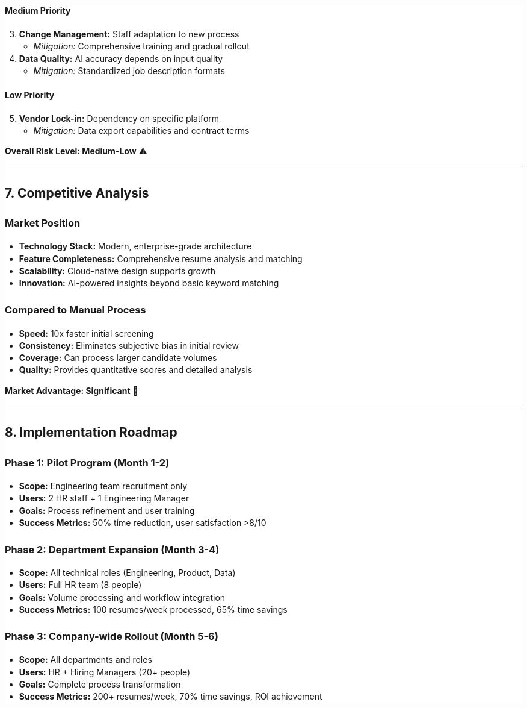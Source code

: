 #### Medium Priority
3. **Change Management:** Staff adaptation to new process
   - *Mitigation:* Comprehensive training and gradual rollout
4. **Data Quality:** AI accuracy depends on input quality
   - *Mitigation:* Standardized job description formats

#### Low Priority
5. **Vendor Lock-in:** Dependency on specific platform
   - *Mitigation:* Data export capabilities and contract terms

**Overall Risk Level: Medium-Low** ⚠️

---

## 7. Competitive Analysis

### Market Position
- **Technology Stack:** Modern, enterprise-grade architecture
- **Feature Completeness:** Comprehensive resume analysis and matching
- **Scalability:** Cloud-native design supports growth
- **Innovation:** AI-powered insights beyond basic keyword matching

### Compared to Manual Process
- **Speed:** 10x faster initial screening
- **Consistency:** Eliminates subjective bias in initial review
- **Coverage:** Can process larger candidate volumes
- **Quality:** Provides quantitative scores and detailed analysis

**Market Advantage: Significant** 🚀

---

## 8. Implementation Roadmap

### Phase 1: Pilot Program (Month 1-2)
- **Scope:** Engineering team recruitment only
- **Users:** 2 HR staff + 1 Engineering Manager
- **Goals:** Process refinement and user training
- **Success Metrics:** 50% time reduction, user satisfaction >8/10

### Phase 2: Department Expansion (Month 3-4)
- **Scope:** All technical roles (Engineering, Product, Data)
- **Users:** Full HR team (8 people)
- **Goals:** Volume processing and workflow integration
- **Success Metrics:** 100 resumes/week processed, 65% time savings

### Phase 3: Company-wide Rollout (Month 5-6)
- **Scope:** All departments and roles
- **Users:** HR + Hiring Managers (20+ people)
- **Goals:** Complete process transformation
- **Success Metrics:** 200+ resumes/week, 70% time savings, ROI achievement
